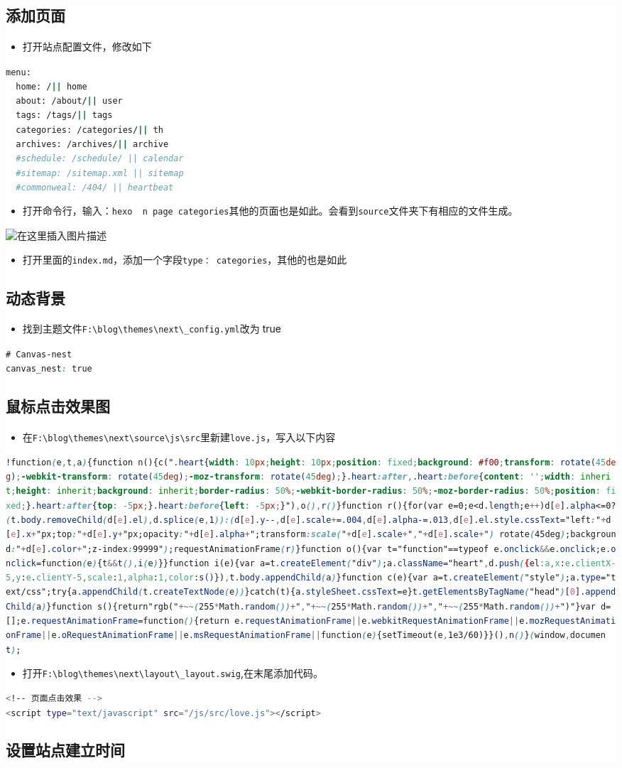 ## 添加页面
 - 打开站点配置文件，修改如下

```bash
menu:
  home: /|| home
  about: /about/|| user
  tags: /tags/|| tags
  categories: /categories/|| th
  archives: /archives/|| archive
  #schedule: /schedule/ || calendar
  #sitemap: /sitemap.xml || sitemap
  #commonweal: /404/ || heartbeat
```
 - 打开命令行，输入：`hexo  n page categories`其他的页面也是如此。会看到`source`文件夹下有相应的文件生成。

![在这里插入图片描述](https://img-blog.csdnimg.cn/20200305221225718.png?x-oss-process=image/watermark,type_ZmFuZ3poZW5naGVpdGk,shadow_10,text_aHR0cHM6Ly9ibG9nLmNzZG4ubmV0L3dlaXhpbl80NDg2MTM5OQ==,size_16,color_FFFFFF,t_70)
 - 打开里面的`index.md`，添加一个字段`type： categories`，其他的也是如此

## 动态背景

 - 找到主题文件`F:\blog\themes\next\_config.yml`改为 true

```css
# Canvas-nest
canvas_nest: true
```
## 鼠标点击效果图
 - 在`F:\blog\themes\next\source\js\src`里新建`love.js`，写入以下内容

```css
!function(e,t,a){function n(){c(".heart{width: 10px;height: 10px;position: fixed;background: #f00;transform: rotate(45deg);-webkit-transform: rotate(45deg);-moz-transform: rotate(45deg);}.heart:after,.heart:before{content: '';width: inherit;height: inherit;background: inherit;border-radius: 50%;-webkit-border-radius: 50%;-moz-border-radius: 50%;position: fixed;}.heart:after{top: -5px;}.heart:before{left: -5px;}"),o(),r()}function r(){for(var e=0;e<d.length;e++)d[e].alpha<=0?(t.body.removeChild(d[e].el),d.splice(e,1)):(d[e].y--,d[e].scale+=.004,d[e].alpha-=.013,d[e].el.style.cssText="left:"+d[e].x+"px;top:"+d[e].y+"px;opacity:"+d[e].alpha+";transform:scale("+d[e].scale+","+d[e].scale+") rotate(45deg);background:"+d[e].color+";z-index:99999");requestAnimationFrame(r)}function o(){var t="function"==typeof e.onclick&&e.onclick;e.onclick=function(e){t&&t(),i(e)}}function i(e){var a=t.createElement("div");a.className="heart",d.push({el:a,x:e.clientX-5,y:e.clientY-5,scale:1,alpha:1,color:s()}),t.body.appendChild(a)}function c(e){var a=t.createElement("style");a.type="text/css";try{a.appendChild(t.createTextNode(e))}catch(t){a.styleSheet.cssText=e}t.getElementsByTagName("head")[0].appendChild(a)}function s(){return"rgb("+~~(255*Math.random())+","+~~(255*Math.random())+","+~~(255*Math.random())+")"}var d=[];e.requestAnimationFrame=function(){return e.requestAnimationFrame||e.webkitRequestAnimationFrame||e.mozRequestAnimationFrame||e.oRequestAnimationFrame||e.msRequestAnimationFrame||function(e){setTimeout(e,1e3/60)}}(),n()}(window,document);
```

- 打开`F:\blog\themes\next\layout\_layout.swig`,在末尾添加代码。

```bash
<!-- 页面点击效果 -->
<script type="text/javascript" src="/js/src/love.js"></script>
```
## 设置站点建立时间
